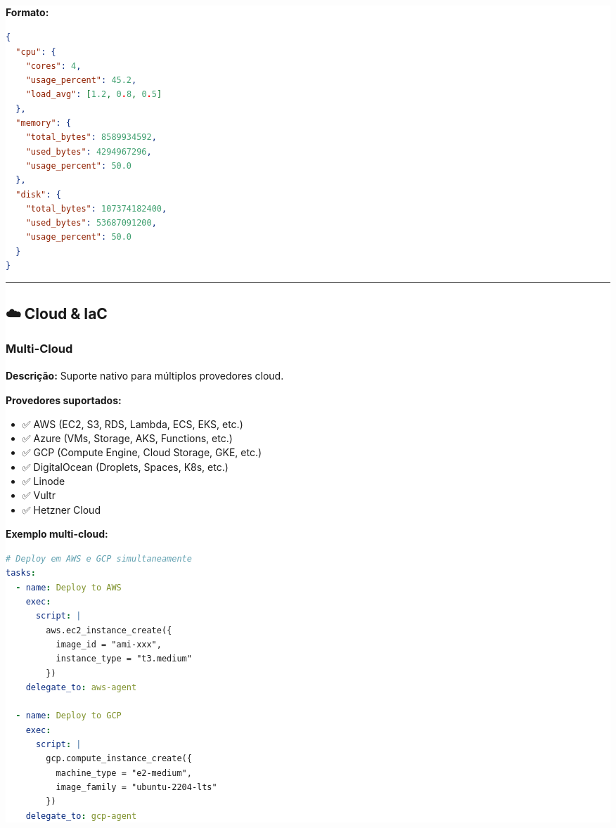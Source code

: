 **Formato:**
```json
{
  "cpu": {
    "cores": 4,
    "usage_percent": 45.2,
    "load_avg": [1.2, 0.8, 0.5]
  },
  "memory": {
    "total_bytes": 8589934592,
    "used_bytes": 4294967296,
    "usage_percent": 50.0
  },
  "disk": {
    "total_bytes": 107374182400,
    "used_bytes": 53687091200,
    "usage_percent": 50.0
  }
}
```

---

## ☁️ Cloud & IaC

### Multi-Cloud

**Descrição:** Suporte nativo para múltiplos provedores cloud.

**Provedores suportados:**
- ✅ AWS (EC2, S3, RDS, Lambda, ECS, EKS, etc.)
- ✅ Azure (VMs, Storage, AKS, Functions, etc.)
- ✅ GCP (Compute Engine, Cloud Storage, GKE, etc.)
- ✅ DigitalOcean (Droplets, Spaces, K8s, etc.)
- ✅ Linode
- ✅ Vultr
- ✅ Hetzner Cloud

**Exemplo multi-cloud:**
```yaml
# Deploy em AWS e GCP simultaneamente
tasks:
  - name: Deploy to AWS
    exec:
      script: |
        aws.ec2_instance_create({
          image_id = "ami-xxx",
          instance_type = "t3.medium"
        })
    delegate_to: aws-agent

  - name: Deploy to GCP
    exec:
      script: |
        gcp.compute_instance_create({
          machine_type = "e2-medium",
          image_family = "ubuntu-2204-lts"
        })
    delegate_to: gcp-agent
```
